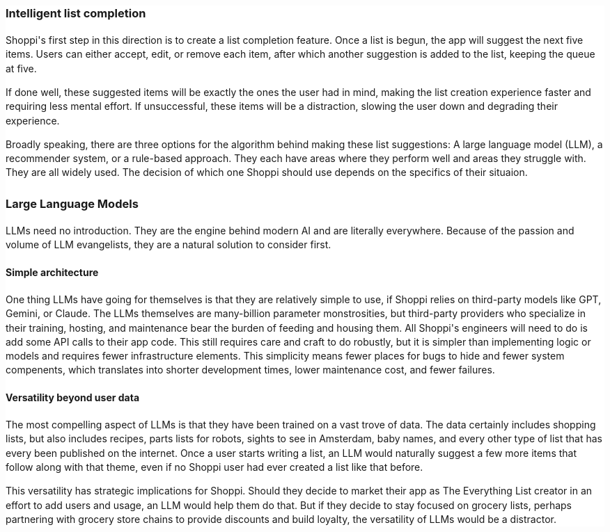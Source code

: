 ### Intelligent list completion

Shoppi's first step in this direction is to create a list completion feature.
Once a list is begun, the app will suggest the next five items.
Users can either accept, edit, or remove each item, after which another
suggestion is added to the list, keeping the queue at five.

If done well, these suggested items will be exactly the ones the user
had in mind, making the list creation experience faster and requiring less
mental effort. If unsuccessful, these items will be a distraction, slowing
the user down and degrading their experience.

Broadly speaking, there are three options for the algorithm behind 
making these list suggestions: A large language model (LLM), a
recommender system, or a rule-based approach. They each have areas
where they perform well and areas they struggle with. They are all
widely used. The decision of which one Shoppi should use depends
on the specifics of their situaion.

### Large Language Models

LLMs need no introduction. They are the engine behind modern AI and are
literally everywhere. Because of the passion and volume of LLM evangelists,
they are a natural solution to consider first. 

#### Simple architecture

One thing LLMs have going for themselves is that they are relatively simple
to use, if Shoppi relies on third-party models like GPT, Gemini, or Claude.
The LLMs themselves are many-billion parameter monstrosities, but third-party
providers who specialize in their training, hosting, and maintenance bear
the burden of feeding and housing them.
All Shoppi's engineers will need to do is add some
API calls to their app code. This still requires care and craft to do robustly,
but it is simpler than implementing logic or models and requires fewer
infrastructure elements. This simplicity means fewer places for bugs
to hide and fewer system compenents, which translates into shorter
development times, lower maintenance cost, and fewer failures.

#### Versatility beyond user data

The most compelling aspect of LLMs is that they have been trained on a vast
trove of data. The data certainly includes shopping lists, but also includes
recipes, parts lists for robots, sights to see in Amsterdam, baby names, and
every other type of list that has every been published on the internet.
Once a user starts writing a list, an LLM would naturally suggest a few more
items that follow along with that theme, even if no Shoppi user had ever
created a list like that before.

This versatility has strategic implications for Shoppi. Should they decide
to market their app as The Everything List creator in an effort to add
users and usage, an LLM would help them do that. But if they decide to
stay focused on grocery lists, perhaps partnering with grocery store chains to
provide discounts and build loyalty, the versatility of LLMs would be
a distractor.
